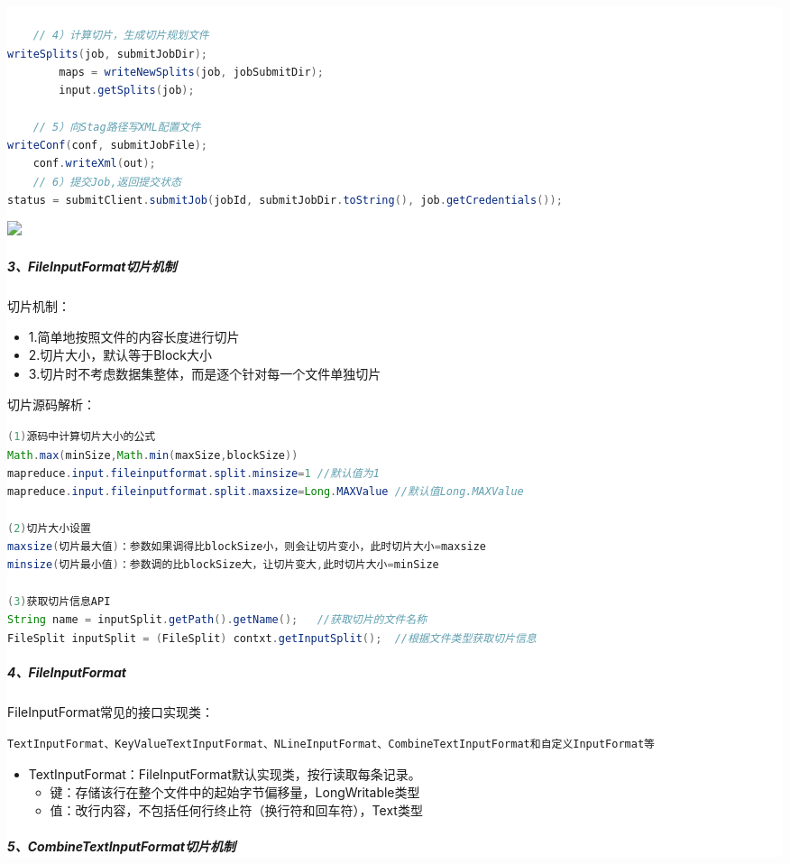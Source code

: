 ```java

	// 4）计算切片，生成切片规划文件
writeSplits(job, submitJobDir);
		maps = writeNewSplits(job, jobSubmitDir);
		input.getSplits(job);

	// 5）向Stag路径写XML配置文件
writeConf(conf, submitJobFile);
	conf.writeXml(out);
	// 6）提交Job,返回提交状态
status = submitClient.submitJob(jobId, submitJobDir.toString(), job.getCredentials());
```

![](https://yingziimage.oss-cn-beijing.aliyuncs.com/img/image-20220320165031295.png)

##### <a name="23">3、FileInputFormat切片机制


切片机制：

- 1.简单地按照文件的内容长度进行切片
- 2.切片大小，默认等于Block大小
- 3.切片时不考虑数据集整体，而是逐个针对每一个文件单独切片

切片源码解析：

```java
(1)源码中计算切片大小的公式
Math.max(minSize,Math.min(maxSize,blockSize))
mapreduce.input.fileinputformat.split.minsize=1	//默认值为1
mapreduce.input.fileinputformat.split.maxsize=Long.MAXValue	//默认值Long.MAXValue

(2)切片大小设置
maxsize(切片最大值)：参数如果调得比blockSize小，则会让切片变小，此时切片大小=maxsize
minsize(切片最小值)：参数调的比blockSize大，让切片变大,此时切片大小=minSize

(3)获取切片信息API
String name = inputSplit.getPath().getName();	//获取切片的文件名称
FileSplit inputSplit = (FileSplit) contxt.getInputSplit();	//根据文件类型获取切片信息
```

##### <a name="24">4、FileInputFormat


FileInputFormat常见的接口实现类：

```
TextInputFormat、KeyValueTextInputFormat、NLineInputFormat、CombineTextInputFormat和自定义InputFormat等
```

- TextInputFormat：FileInputFormat默认实现类，按行读取每条记录。
  - 键：存储该行在整个文件中的起始字节偏移量，LongWritable类型
  - 值：改行内容，不包括任何行终止符（换行符和回车符），Text类型

##### <a name="25">5、CombineTextInputFormat切片机制
